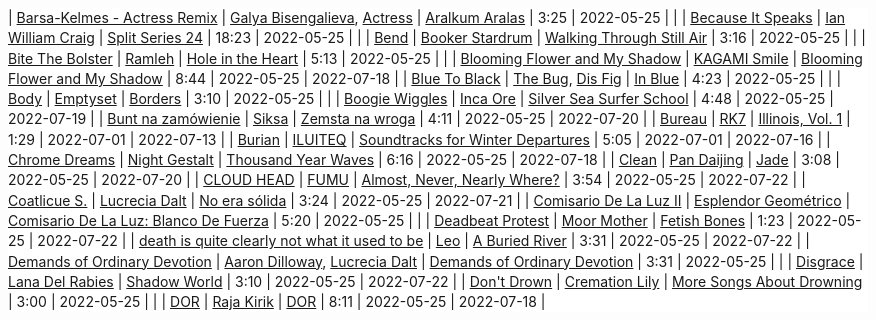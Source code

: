 | [Barsa\-Kelmes \- Actress Remix](https://open.spotify.com/track/7kiLrRSwh0dzxwAurhWZLR) | [Galya Bisengalieva](https://open.spotify.com/artist/5XT7fo7ijBPZAWWzXDEaRh), [Actress](https://open.spotify.com/artist/3bg5rmICvmA8dmYVAdKGYH) | [Aralkum Aralas](https://open.spotify.com/album/5qDLQcRYJAp3lKRlZoaiPx) | 3:25 | 2022-05-25 |  |
| [Because It Speaks](https://open.spotify.com/track/1Rn0XikOTy75toIqnbXuRH) | [Ian William Craig](https://open.spotify.com/artist/0romFcKJdf5jOe6S8row0Q) | [Split Series 24](https://open.spotify.com/album/3t0PEjGdNi244WZBZR65vp) | 18:23 | 2022-05-25 |  |
| [Bend](https://open.spotify.com/track/2mAMLOH99UI4Rb34GouT5y) | [Booker Stardrum](https://open.spotify.com/artist/5pHsBWZqG49vT69cBDbDZ5) | [Walking Through Still Air](https://open.spotify.com/album/6kfaYNYtxLrVh5vmBNf2vw) | 3:16 | 2022-05-25 |  |
| [Bite The Bolster](https://open.spotify.com/track/5G409XrdJQBEurmgxn4AMG) | [Ramleh](https://open.spotify.com/artist/4cZ1kxYzzWA4WZYxFlQMHM) | [Hole in the Heart](https://open.spotify.com/album/6EsKaEdZdnvwdDFZpWG1C8) | 5:13 | 2022-05-25 |  |
| [Blooming Flower and My Shadow](https://open.spotify.com/track/4Q289SfFaoBbBlgpbbyaHF) | [KAGAMI Smile](https://open.spotify.com/artist/50UZGMLw8KvbU4E5lw6Bw0) | [Blooming Flower and My Shadow](https://open.spotify.com/album/0Pk3imcBUh1E3FkWRNZW1U) | 8:44 | 2022-05-25 | 2022-07-18 |
| [Blue To Black](https://open.spotify.com/track/1fDxuV4tMVjXzC41XP5KYQ) | [The Bug](https://open.spotify.com/artist/213i4NKah1DX9q0FNiKsuw), [Dis Fig](https://open.spotify.com/artist/7EeS5UL1zSLdOxbIDulIKC) | [In Blue](https://open.spotify.com/album/3Yuv4qdWt1yzO5GuDLOygK) | 4:23 | 2022-05-25 |  |
| [Body](https://open.spotify.com/track/4M1lZaOm9OyZ7UJM2on0Gj) | [Emptyset](https://open.spotify.com/artist/6iVzn7VOmHkhFAnB8XAGZ4) | [Borders](https://open.spotify.com/album/7Hcbzsu4lqRzPakrCnpgb9) | 3:10 | 2022-05-25 |  |
| [Boogie Wiggles](https://open.spotify.com/track/7f8xFmxd7hLWjsTG5SPrFE) | [Inca Ore](https://open.spotify.com/artist/1ZF5q6erhq7fpctf5WJQ7x) | [Silver Sea Surfer School](https://open.spotify.com/album/7ocx5psZotVw8RGkw5jW4d) | 4:48 | 2022-05-25 | 2022-07-19 |
| [Bunt na zamówienie](https://open.spotify.com/track/2CVJO7kArPLP2BqT9yU6F4) | [Siksa](https://open.spotify.com/artist/3LscwuyoGDEuTWv4ibRkMY) | [Zemsta na wroga](https://open.spotify.com/album/0awSed1r9JtyUIq9QX6wi1) | 4:11 | 2022-05-25 | 2022-07-20 |
| [Bureau](https://open.spotify.com/track/3wxC7rGg3Gg1pTqmQczLt4) | [RK7](https://open.spotify.com/artist/5CaV9AH4gT7gSBH5SQe4a6) | [Illinois, Vol\. 1](https://open.spotify.com/album/7DLUDnsR6xKIDVcFrOkiZh) | 1:29 | 2022-07-01 | 2022-07-13 |
| [Burian](https://open.spotify.com/track/5le7WPtDs63BwKxBHvDYO8) | [ILUITEQ](https://open.spotify.com/artist/1J6vVQgVSsWTwVhPz1wQmq) | [Soundtracks for Winter Departures](https://open.spotify.com/album/4ktjEssT9GeVlNhhliA269) | 5:05 | 2022-07-01 | 2022-07-16 |
| [Chrome Dreams](https://open.spotify.com/track/6Z4YT5Qz3FAjURIhAlacsF) | [Night Gestalt](https://open.spotify.com/artist/4UuRl4uM2Nf7sbNFBKpZ6b) | [Thousand Year Waves](https://open.spotify.com/album/6UV2yKGCSjwpoBHra6IaRc) | 6:16 | 2022-05-25 | 2022-07-18 |
| [Clean](https://open.spotify.com/track/7iBQFdOUWlNN8oWX6xDwia) | [Pan Daijing](https://open.spotify.com/artist/2OA8e1A4qJVqDHbjnc86dR) | [Jade](https://open.spotify.com/album/2DdXNMENiElKkXXTdr0TWe) | 3:08 | 2022-05-25 | 2022-07-20 |
| [CLOUD HEAD](https://open.spotify.com/track/5L5kfF26VDhdV44Isf9YRS) | [FUMU](https://open.spotify.com/artist/221dsZB1ur47zjjatwjYyn) | [Almost, Never, Nearly Where?](https://open.spotify.com/album/6ateegZq7Yi8668eATldrh) | 3:54 | 2022-05-25 | 2022-07-22 |
| [Coatlicue S.](https://open.spotify.com/track/58RmIebaLIgMO7aE31ZuEk) | [Lucrecia Dalt](https://open.spotify.com/artist/4LC4vkseYrSEDd6MjZvOO9) | [No era sólida](https://open.spotify.com/album/4geSagGdLzudTyR6SW2mTo) | 3:24 | 2022-05-25 | 2022-07-21 |
| [Comisario De La Luz II](https://open.spotify.com/track/5k7NOKhTLfmXJ3h0NPCuQe) | [Esplendor Geométrico](https://open.spotify.com/artist/2fdQ3IohBfaqdzJdLjPQ7S) | [Comisario De La Luz: Blanco De Fuerza](https://open.spotify.com/album/4TqWcmkipKIgs8DZWTHcrZ) | 5:20 | 2022-05-25 |  |
| [Deadbeat Protest](https://open.spotify.com/track/3nOBjBNSaABEFQyJDrtpRx) | [Moor Mother](https://open.spotify.com/artist/4kANxfLenUobb7t5fHSrgA) | [Fetish Bones](https://open.spotify.com/album/0p3tiJWrH5GarWaDJgsQqt) | 1:23 | 2022-05-25 | 2022-07-22 |
| [death is quite clearly not what it used to be](https://open.spotify.com/track/2albu8zg4QRCnaLoUDbvlM) | [Leo](https://open.spotify.com/artist/3pFmVHsgu8MAibAs0sEhDL) | [A Buried River](https://open.spotify.com/album/7ydgRPQagOtlw8J2rQ6pZv) | 3:31 | 2022-05-25 | 2022-07-22 |
| [Demands of Ordinary Devotion](https://open.spotify.com/track/4QC6ChCRikZUr6ppHQVNsM) | [Aaron Dilloway](https://open.spotify.com/artist/1iA1G6TFhNc3GerD6e5XNm), [Lucrecia Dalt](https://open.spotify.com/artist/4LC4vkseYrSEDd6MjZvOO9) | [Demands of Ordinary Devotion](https://open.spotify.com/album/3Z09g2HZyHjxxdUhCyyTSi) | 3:31 | 2022-05-25 |  |
| [Disgrace](https://open.spotify.com/track/4WTADSp0BFbXwBnuVnbZO3) | [Lana Del Rabies](https://open.spotify.com/artist/1IoH5ykVwG4K5c98iAhQYk) | [Shadow World](https://open.spotify.com/album/5up3gB9o2uomnSrZ6xqSgo) | 3:10 | 2022-05-25 | 2022-07-22 |
| [Don't Drown](https://open.spotify.com/track/58CL1AZszQ0IQ7euo5d7C9) | [Cremation Lily](https://open.spotify.com/artist/0cLSrHAGimBuxfOfgyRvPg) | [More Songs About Drowning](https://open.spotify.com/album/2uN1bkZi5BdkeuD6hUF5CO) | 3:00 | 2022-05-25 |  |
| [DOR](https://open.spotify.com/track/4zRtukCCcUdhm69tqSHuaG) | [Raja Kirik](https://open.spotify.com/artist/22j4DsKGQEcOie7PvfQIVj) | [DOR](https://open.spotify.com/album/2iA9MXWDm2bygKsleOqWUV) | 8:11 | 2022-05-25 | 2022-07-18 |
